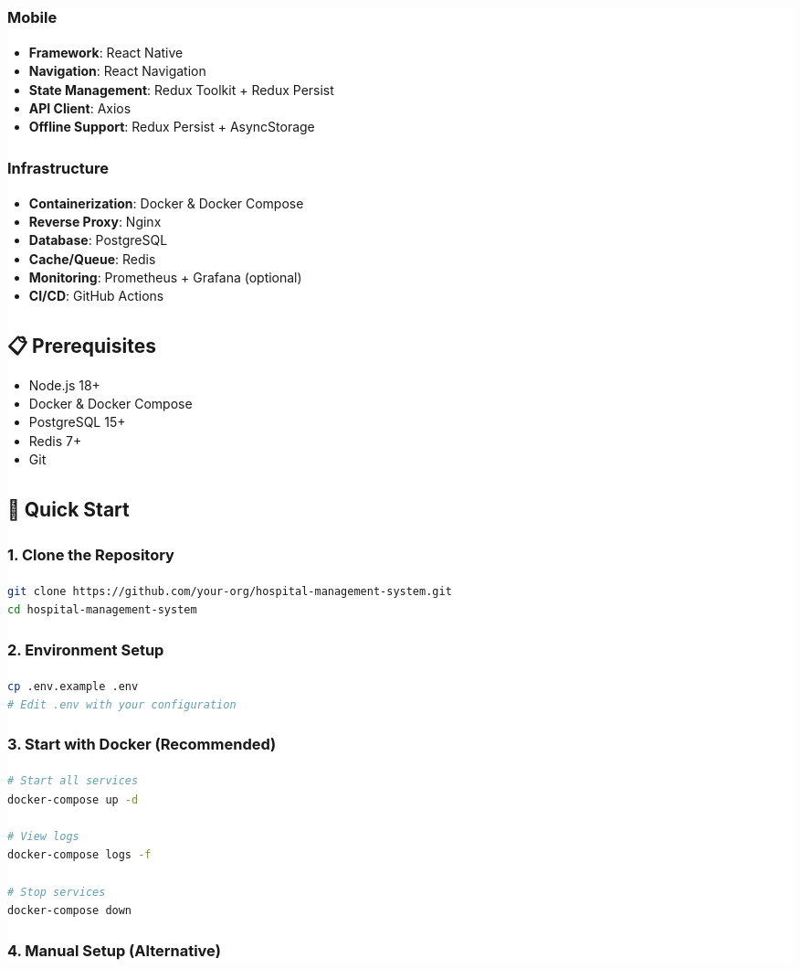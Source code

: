 ### Mobile
- **Framework**: React Native
- **Navigation**: React Navigation
- **State Management**: Redux Toolkit + Redux Persist
- **API Client**: Axios
- **Offline Support**: Redux Persist + AsyncStorage

### Infrastructure
- **Containerization**: Docker & Docker Compose
- **Reverse Proxy**: Nginx
- **Database**: PostgreSQL
- **Cache/Queue**: Redis
- **Monitoring**: Prometheus + Grafana (optional)
- **CI/CD**: GitHub Actions

## 📋 Prerequisites

- Node.js 18+
- Docker & Docker Compose
- PostgreSQL 15+
- Redis 7+
- Git

## 🚀 Quick Start

### 1. Clone the Repository
```bash
git clone https://github.com/your-org/hospital-management-system.git
cd hospital-management-system
```

### 2. Environment Setup
```bash
cp .env.example .env
# Edit .env with your configuration
```

### 3. Start with Docker (Recommended)
```bash
# Start all services
docker-compose up -d

# View logs
docker-compose logs -f

# Stop services
docker-compose down
```

### 4. Manual Setup (Alternative)

